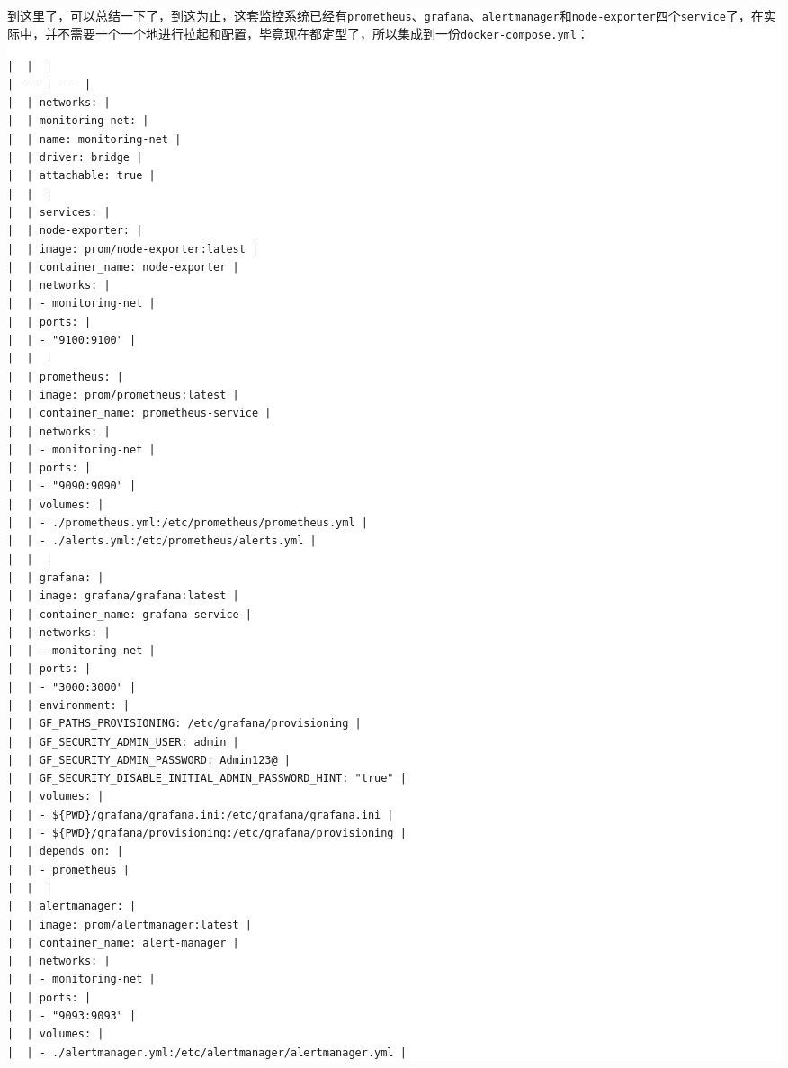到这里了，可以总结一下了，到这为止，这套监控系统已经有`prometheus`、`grafana`、`alertmanager`和`node-exporter`四个`service`了，在实际中，并不需要一个一个地进行拉起和配置，毕竟现在都定型了，所以集成到一份`docker-compose.yml`：

```
|  |  |
| --- | --- |
|  | networks: |
|  | monitoring-net: |
|  | name: monitoring-net |
|  | driver: bridge |
|  | attachable: true |
|  |  |
|  | services: |
|  | node-exporter: |
|  | image: prom/node-exporter:latest |
|  | container_name: node-exporter |
|  | networks: |
|  | - monitoring-net |
|  | ports: |
|  | - "9100:9100" |
|  |  |
|  | prometheus: |
|  | image: prom/prometheus:latest |
|  | container_name: prometheus-service |
|  | networks: |
|  | - monitoring-net |
|  | ports: |
|  | - "9090:9090" |
|  | volumes: |
|  | - ./prometheus.yml:/etc/prometheus/prometheus.yml |
|  | - ./alerts.yml:/etc/prometheus/alerts.yml |
|  |  |
|  | grafana: |
|  | image: grafana/grafana:latest |
|  | container_name: grafana-service |
|  | networks: |
|  | - monitoring-net |
|  | ports: |
|  | - "3000:3000" |
|  | environment: |
|  | GF_PATHS_PROVISIONING: /etc/grafana/provisioning |
|  | GF_SECURITY_ADMIN_USER: admin |
|  | GF_SECURITY_ADMIN_PASSWORD: Admin123@ |
|  | GF_SECURITY_DISABLE_INITIAL_ADMIN_PASSWORD_HINT: "true" |
|  | volumes: |
|  | - ${PWD}/grafana/grafana.ini:/etc/grafana/grafana.ini |
|  | - ${PWD}/grafana/provisioning:/etc/grafana/provisioning |
|  | depends_on: |
|  | - prometheus |
|  |  |
|  | alertmanager: |
|  | image: prom/alertmanager:latest |
|  | container_name: alert-manager |
|  | networks: |
|  | - monitoring-net |
|  | ports: |
|  | - "9093:9093" |
|  | volumes: |
|  | - ./alertmanager.yml:/etc/alertmanager/alertmanager.yml |
```
